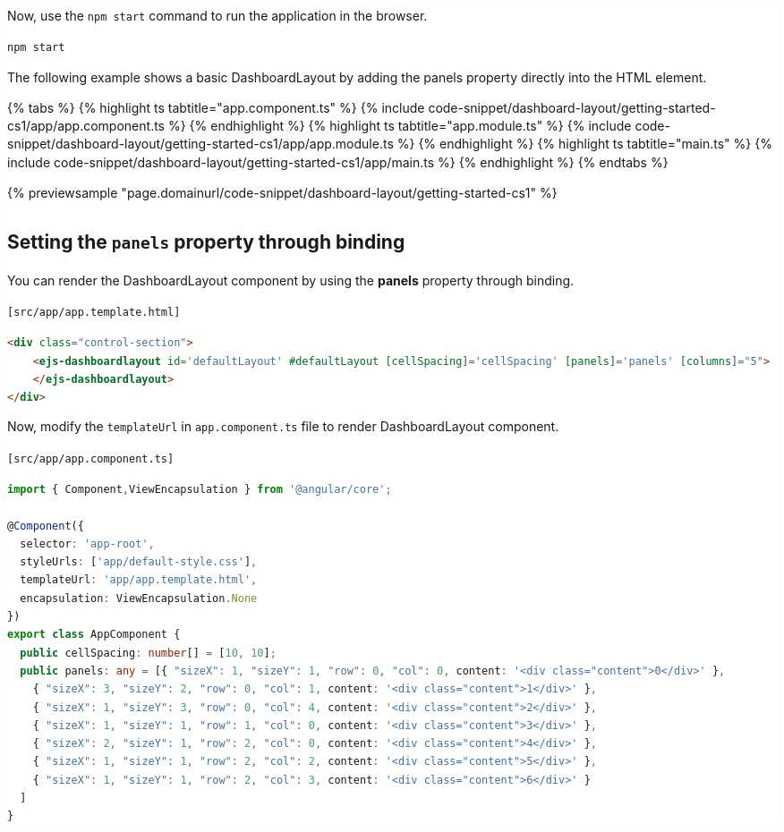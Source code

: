 Now, use the `npm start` command to run the application in the browser.

```html
npm start
```

The following example shows a basic DashboardLayout by adding the panels property directly into the HTML element.

{% tabs %}
{% highlight ts tabtitle="app.component.ts" %}
{% include code-snippet/dashboard-layout/getting-started-cs1/app/app.component.ts %}
{% endhighlight %}
{% highlight ts tabtitle="app.module.ts" %}
{% include code-snippet/dashboard-layout/getting-started-cs1/app/app.module.ts %}
{% endhighlight %}
{% highlight ts tabtitle="main.ts" %}
{% include code-snippet/dashboard-layout/getting-started-cs1/app/main.ts %}
{% endhighlight %}
{% endtabs %}
  
{% previewsample "page.domainurl/code-snippet/dashboard-layout/getting-started-cs1" %}

## Setting the `panels` property through binding

You can render the DashboardLayout component by using the **panels** property through binding.

`[src/app/app.template.html]`

```html
<div class="control-section">
    <ejs-dashboardlayout id='defaultLayout' #defaultLayout [cellSpacing]='cellSpacing' [panels]='panels' [columns]="5">
    </ejs-dashboardlayout>
</div>

```

Now, modify the `templateUrl` in `app.component.ts` file to render DashboardLayout component.

`[src/app/app.component.ts]`

```typescript
import { Component,ViewEncapsulation } from '@angular/core';

@Component({
  selector: 'app-root',
  styleUrls: ['app/default-style.css'],
  templateUrl: 'app/app.template.html',
  encapsulation: ViewEncapsulation.None
})
export class AppComponent {
  public cellSpacing: number[] = [10, 10];
  public panels: any = [{ "sizeX": 1, "sizeY": 1, "row": 0, "col": 0, content: '<div class="content">0</div>' },
    { "sizeX": 3, "sizeY": 2, "row": 0, "col": 1, content: '<div class="content">1</div>' },
    { "sizeX": 1, "sizeY": 3, "row": 0, "col": 4, content: '<div class="content">2</div>' },
    { "sizeX": 1, "sizeY": 1, "row": 1, "col": 0, content: '<div class="content">3</div>' },
    { "sizeX": 2, "sizeY": 1, "row": 2, "col": 0, content: '<div class="content">4</div>' },
    { "sizeX": 1, "sizeY": 1, "row": 2, "col": 2, content: '<div class="content">5</div>' },
    { "sizeX": 1, "sizeY": 1, "row": 2, "col": 3, content: '<div class="content">6</div>' }
  ]
}
```
